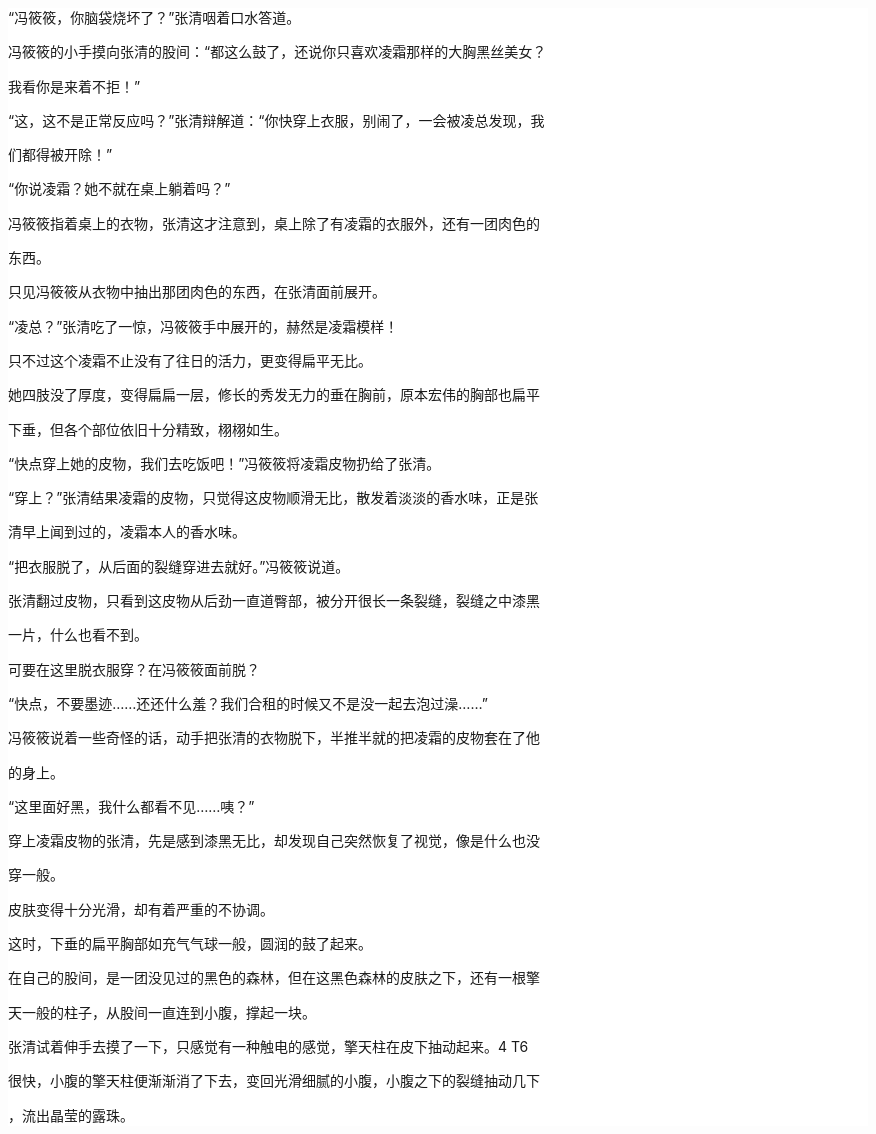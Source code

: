 “冯筱筱，你脑袋烧坏了？”张清咽着口水答道。

冯筱筱的小手摸向张清的股间：“都这么鼓了，还说你只喜欢凌霜那样的大胸黑丝美女？

我看你是来着不拒！”

“这，这不是正常反应吗？”张清辩解道：“你快穿上衣服，别闹了，一会被凌总发现，我

们都得被开除！”

“你说凌霜？她不就在桌上躺着吗？”

冯筱筱指着桌上的衣物，张清这才注意到，桌上除了有凌霜的衣服外，还有一团肉色的

东西。

只见冯筱筱从衣物中抽出那团肉色的东西，在张清面前展开。

“凌总？”张清吃了一惊，冯筱筱手中展开的，赫然是凌霜模样！

只不过这个凌霜不止没有了往日的活力，更变得扁平无比。

她四肢没了厚度，变得扁扁一层，修长的秀发无力的垂在胸前，原本宏伟的胸部也扁平

下垂，但各个部位依旧十分精致，栩栩如生。

“快点穿上她的皮物，我们去吃饭吧！”冯筱筱将凌霜皮物扔给了张清。

“穿上？”张清结果凌霜的皮物，只觉得这皮物顺滑无比，散发着淡淡的香水味，正是张

清早上闻到过的，凌霜本人的香水味。

“把衣服脱了，从后面的裂缝穿进去就好。”冯筱筱说道。

张清翻过皮物，只看到这皮物从后劲一直道臀部，被分开很长一条裂缝，裂缝之中漆黑

一片，什么也看不到。

可要在这里脱衣服穿？在冯筱筱面前脱？

“快点，不要墨迹……还还什么羞？我们合租的时候又不是没一起去泡过澡……”

冯筱筱说着一些奇怪的话，动手把张清的衣物脱下，半推半就的把凌霜的皮物套在了他

的身上。

“这里面好黑，我什么都看不见……咦？”

穿上凌霜皮物的张清，先是感到漆黑无比，却发现自己突然恢复了视觉，像是什么也没

穿一般。

皮肤变得十分光滑，却有着严重的不协调。

这时，下垂的扁平胸部如充气气球一般，圆润的鼓了起来。

在自己的股间，是一团没见过的黑色的森林，但在这黑色森林的皮肤之下，还有一根擎

天一般的柱子，从股间一直连到小腹，撑起一块。

张清试着伸手去摸了一下，只感觉有一种触电的感觉，擎天柱在皮下抽动起来。4   T6

很快，小腹的擎天柱便渐渐消了下去，变回光滑细腻的小腹，小腹之下的裂缝抽动几下

，流出晶莹的露珠。

